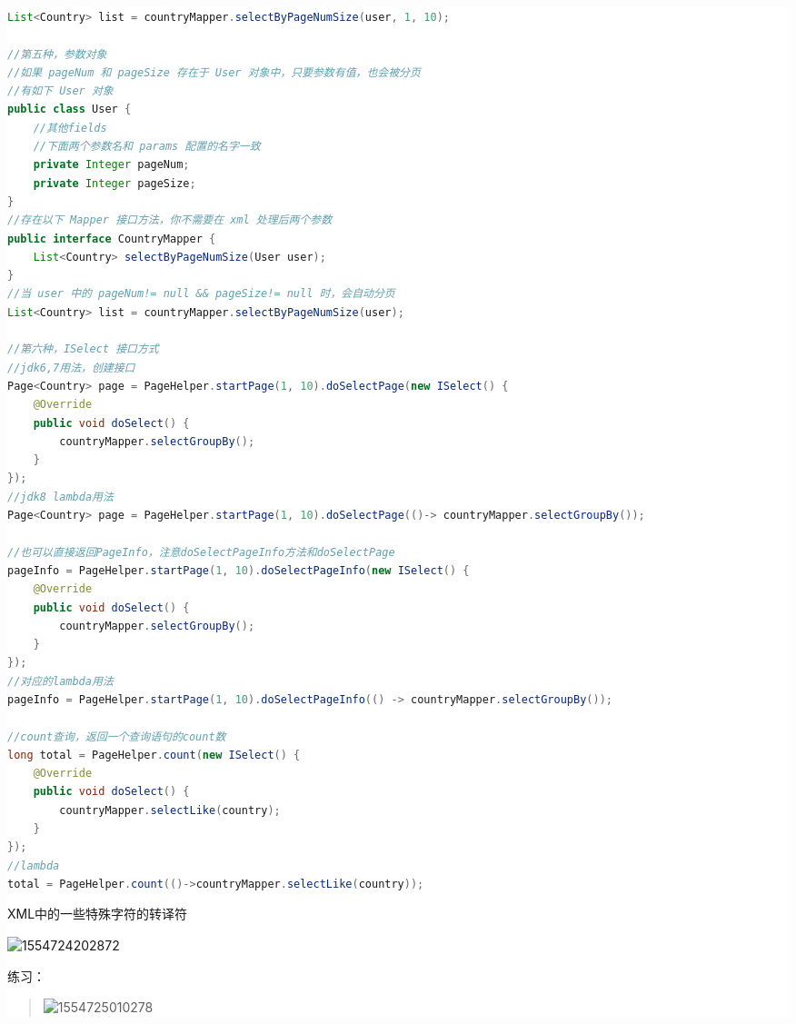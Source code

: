   ```java
  List<Country> list = countryMapper.selectByPageNumSize(user, 1, 10);
  
  //第五种，参数对象
  //如果 pageNum 和 pageSize 存在于 User 对象中，只要参数有值，也会被分页
  //有如下 User 对象
  public class User {
      //其他fields
      //下面两个参数名和 params 配置的名字一致
      private Integer pageNum;
      private Integer pageSize;
  }
  //存在以下 Mapper 接口方法，你不需要在 xml 处理后两个参数
  public interface CountryMapper {
      List<Country> selectByPageNumSize(User user);
  }
  //当 user 中的 pageNum!= null && pageSize!= null 时，会自动分页
  List<Country> list = countryMapper.selectByPageNumSize(user);
  
  //第六种，ISelect 接口方式
  //jdk6,7用法，创建接口
  Page<Country> page = PageHelper.startPage(1, 10).doSelectPage(new ISelect() {
      @Override
      public void doSelect() {
          countryMapper.selectGroupBy();
      }
  });
  //jdk8 lambda用法
  Page<Country> page = PageHelper.startPage(1, 10).doSelectPage(()-> countryMapper.selectGroupBy());
  
  //也可以直接返回PageInfo，注意doSelectPageInfo方法和doSelectPage
  pageInfo = PageHelper.startPage(1, 10).doSelectPageInfo(new ISelect() {
      @Override
      public void doSelect() {
          countryMapper.selectGroupBy();
      }
  });
  //对应的lambda用法
  pageInfo = PageHelper.startPage(1, 10).doSelectPageInfo(() -> countryMapper.selectGroupBy());
  
  //count查询，返回一个查询语句的count数
  long total = PageHelper.count(new ISelect() {
      @Override
      public void doSelect() {
          countryMapper.selectLike(country);
      }
  });
  //lambda
  total = PageHelper.count(()->countryMapper.selectLike(country));
  ```

  



XML中的一些特殊字符的转译符

![1554724202872](C:\Users\32183\AppData\Roaming\Typora\typora-user-images\1554724202872.png)

练习：

> ![1554725010278](C:\Users\32183\AppData\Roaming\Typora\typora-user-images\1554725010278.png)